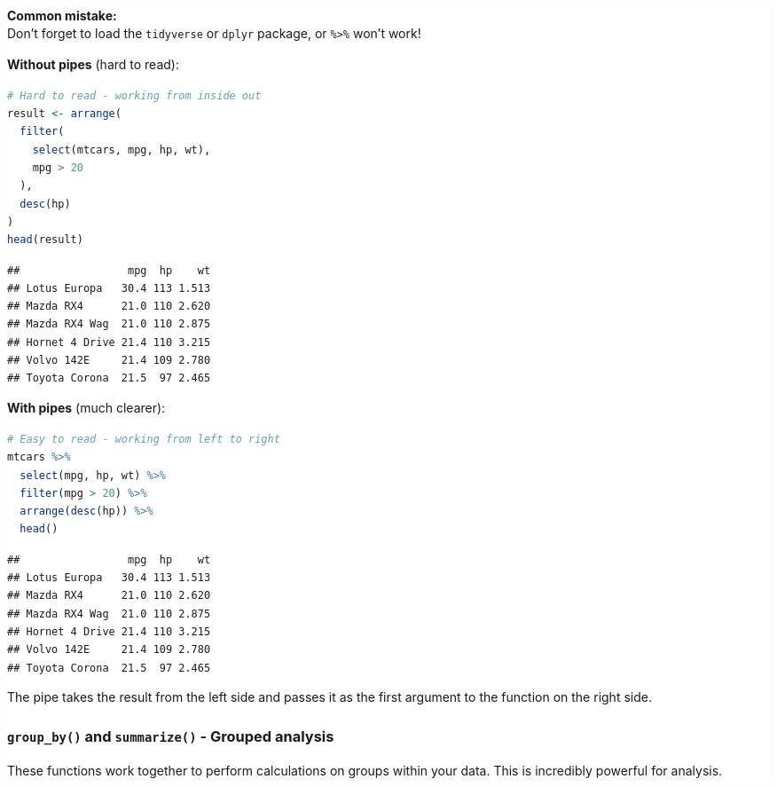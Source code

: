**Common mistake:**  
Don’t forget to load the `tidyverse` or `dplyr` package, or `%>%` won’t work!


**Without pipes** (hard to read):

``` r
# Hard to read - working from inside out
result <- arrange(
  filter(
    select(mtcars, mpg, hp, wt), 
    mpg > 20
  ), 
  desc(hp)
)
head(result)
```

```
##                 mpg  hp    wt
## Lotus Europa   30.4 113 1.513
## Mazda RX4      21.0 110 2.620
## Mazda RX4 Wag  21.0 110 2.875
## Hornet 4 Drive 21.4 110 3.215
## Volvo 142E     21.4 109 2.780
## Toyota Corona  21.5  97 2.465
```

**With pipes** (much clearer):

``` r
# Easy to read - working from left to right
mtcars %>%
  select(mpg, hp, wt) %>%
  filter(mpg > 20) %>%
  arrange(desc(hp)) %>%
  head()
```

```
##                 mpg  hp    wt
## Lotus Europa   30.4 113 1.513
## Mazda RX4      21.0 110 2.620
## Mazda RX4 Wag  21.0 110 2.875
## Hornet 4 Drive 21.4 110 3.215
## Volvo 142E     21.4 109 2.780
## Toyota Corona  21.5  97 2.465
```

The pipe takes the result from the left side and passes it as the first argument to the function on the right side.

### `group_by()` and `summarize()` - Grouped analysis

These functions work together to perform calculations on groups within your data. This is incredibly powerful for analysis.
